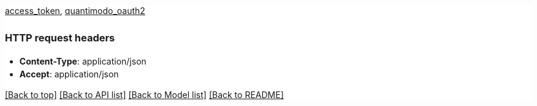 [access_token](../README.md#access_token), [quantimodo_oauth2](../README.md#quantimodo_oauth2)

### HTTP request headers

 - **Content-Type**: application/json
 - **Accept**: application/json

[[Back to top]](#) [[Back to API list]](../README.md#documentation-for-api-endpoints) [[Back to Model list]](../README.md#documentation-for-models) [[Back to README]](../README.md)

